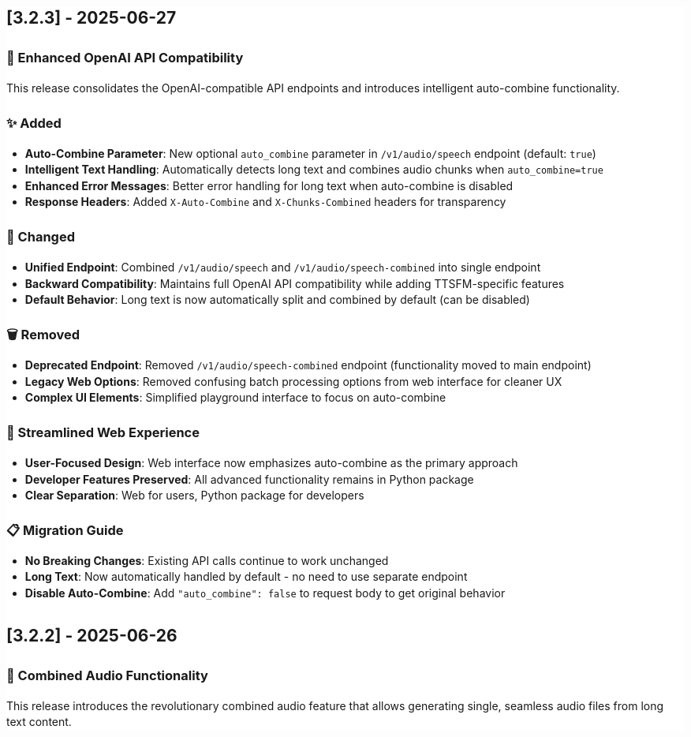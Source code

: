 ## [3.2.3] - 2025-06-27

### 🔄 Enhanced OpenAI API Compatibility

This release consolidates the OpenAI-compatible API endpoints and introduces intelligent auto-combine functionality.

### ✨ Added

- **Auto-Combine Parameter**: New optional `auto_combine` parameter in `/v1/audio/speech` endpoint (default: `true`)
- **Intelligent Text Handling**: Automatically detects long text and combines audio chunks when `auto_combine=true`
- **Enhanced Error Messages**: Better error handling for long text when auto-combine is disabled
- **Response Headers**: Added `X-Auto-Combine` and `X-Chunks-Combined` headers for transparency

### 🔄 Changed

- **Unified Endpoint**: Combined `/v1/audio/speech` and `/v1/audio/speech-combined` into single endpoint
- **Backward Compatibility**: Maintains full OpenAI API compatibility while adding TTSFM-specific features
- **Default Behavior**: Long text is now automatically split and combined by default (can be disabled)

### 🗑️ Removed

- **Deprecated Endpoint**: Removed `/v1/audio/speech-combined` endpoint (functionality moved to main endpoint)
- **Legacy Web Options**: Removed confusing batch processing options from web interface for cleaner UX
- **Complex UI Elements**: Simplified playground interface to focus on auto-combine

### 🧹 Streamlined Web Experience

- **User-Focused Design**: Web interface now emphasizes auto-combine as the primary approach
- **Developer Features Preserved**: All advanced functionality remains in Python package
- **Clear Separation**: Web for users, Python package for developers

### 📋 Migration Guide

- **No Breaking Changes**: Existing API calls continue to work unchanged
- **Long Text**: Now automatically handled by default - no need to use separate endpoint
- **Disable Auto-Combine**: Add `"auto_combine": false` to request body to get original behavior

## [3.2.2] - 2025-06-26

### 🎵 Combined Audio Functionality

This release introduces the revolutionary combined audio feature that allows generating single, seamless audio files from long text content.
